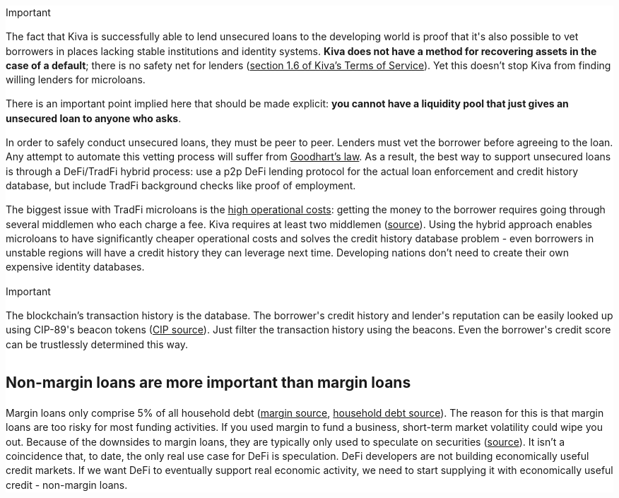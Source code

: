 > [!IMPORTANT]
> The fact that Kiva is successfully able to lend unsecured loans to the developing world is proof
> that it's also possible to vet borrowers in places lacking stable institutions and identity
> systems. **Kiva does not have a method for recovering assets in the case of a default**; there is
> no safety net for lenders ([section 1.6 of Kiva’s Terms of Service](https://www.kiva.org/legal/terms)).
> Yet this doesn’t stop Kiva from finding willing lenders for microloans.

There is an important point implied here that should be made explicit: **you cannot have a liquidity
pool that just gives an unsecured loan to anyone who asks**.

In order to safely conduct unsecured loans, they must be peer to peer. Lenders must vet the borrower
before agreeing to the loan. Any attempt to automate this vetting process will suffer from
[Goodhart’s law](https://en.wikipedia.org/wiki/Goodhart's_law). As a result, the best way to support
unsecured loans is through a DeFi/TradFi hybrid process: use a p2p DeFi lending protocol for the
actual loan enforcement and credit history database, but include TradFi background checks like proof
of employment. 

The biggest issue with TradFi microloans is the [high operational
costs](https://www.cgaa.org/article/micro-loans-in-developing-countries#improvement): getting the
money to the borrower requires going through several middlemen who each charge a fee. Kiva requires
at least two middlemen ([source](https://www.kiva.org/blog/changes-to-interest-rates)). Using the
hybrid approach enables microloans to have significantly cheaper operational costs and solves the
credit history database problem \- even borrowers in unstable regions will have a credit history
they can leverage next time. Developing nations don’t need to create their own expensive identity
databases.

> [!IMPORTANT]
> The blockchain’s transaction history is the database. The borrower's credit history and lender's
> reputation can be easily looked up using CIP-89's beacon tokens ([CIP source](https://github.com/cardano-foundation/CIPs/tree/master/CIP-0089)).
> Just filter the transaction history using the beacons. Even the borrower's credit score can be trustlessly
> determined this way.

## Non-margin loans are more important than margin loans

Margin loans only comprise 5% of all household debt ([margin
source](https://www.finra.org/rules-guidance/key-topics/margin-accounts/margin-statistics),
[household debt source](https://www.newyorkfed.org/microeconomics/hhdc.html)). The reason for this
is that margin loans are too risky for most funding activities. If you used margin to fund a
business, short-term market volatility could wipe you out. Because of the downsides to margin loans,
they are typically only used to speculate on securities
([source](https://www.schwab.com/learn/story/what-every-trader-should-know-about-margin)). It isn’t
a coincidence that, to date, the only real use case for DeFi is speculation. DeFi developers are not
building economically useful credit markets. If we want DeFi to eventually support real economic
activity, we need to start supplying it with economically useful credit \- non-margin loans.
